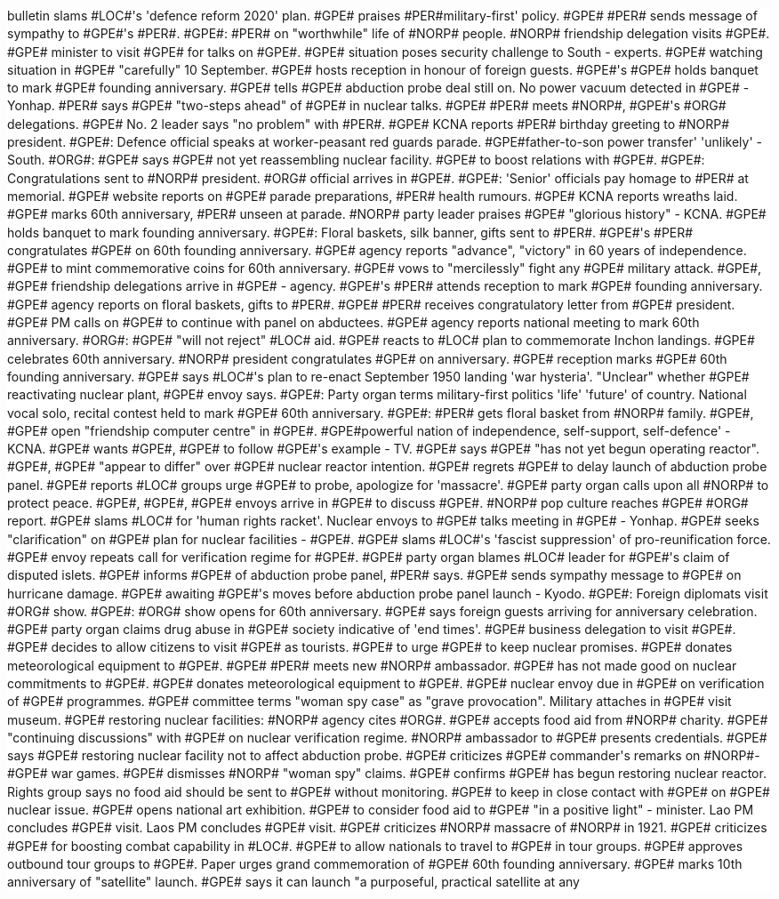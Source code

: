 bulletin slams #LOC#\'s \'defence reform 2020\' plan. #GPE# praises #PER#military-first\' policy. #GPE# #PER# sends message of sympathy to #GPE#\'s #PER#. #GPE#: #PER# on "worthwhile" life of #NORP# people. #NORP# friendship delegation visits #GPE#. #GPE# minister to visit #GPE# for talks on #GPE#. #GPE# situation poses security challenge to South - experts. #GPE# watching situation in #GPE# "carefully" 10 September. #GPE# hosts reception in honour of foreign guests. #GPE#\'s #GPE# holds banquet to mark #GPE# founding anniversary. #GPE# tells #GPE# abduction probe deal still on. No power vacuum detected in #GPE# - Yonhap. #PER# says #GPE# "two-steps ahead" of #GPE# in nuclear talks. #GPE# #PER# meets #NORP#, #GPE#\'s #ORG# delegations. #GPE# No. 2 leader says "no problem" with #PER#. #GPE# KCNA reports #PER# birthday greeting to #NORP# president. #GPE#: Defence official speaks at worker-peasant red guards parade. #GPE#father-to-son power transfer\' \'unlikely\' - South. #ORG#: #GPE# says #GPE# not yet reassembling nuclear facility. #GPE# to boost relations with #GPE#. #GPE#: Congratulations sent to #NORP# president. #ORG# official arrives in #GPE#. #GPE#: \'Senior\' officials pay homage to #PER# at memorial. #GPE# website reports on #GPE# parade preparations, #PER# health rumours. #GPE# KCNA reports wreaths laid. #GPE# marks 60th anniversary, #PER# unseen at parade. #NORP# party leader praises #GPE# "glorious history" - KCNA. #GPE# holds banquet to mark founding anniversary. #GPE#: Floral baskets, silk banner, gifts sent to #PER#. #GPE#\'s #PER# congratulates #GPE# on 60th founding anniversary. #GPE# agency reports "advance", "victory" in 60 years of independence. #GPE# to mint commemorative coins for 60th anniversary. #GPE# vows to "mercilessly" fight any #GPE# military attack. #GPE#, #GPE# friendship delegations arrive in #GPE# - agency. #GPE#\'s #PER# attends reception to mark #GPE# founding anniversary. #GPE# agency reports on floral baskets, gifts to #PER#. #GPE# #PER# receives congratulatory letter from #GPE# president. #GPE# PM calls on #GPE# to continue with panel on abductees. #GPE# agency reports national meeting to mark 60th anniversary. #ORG#: #GPE# "will not reject" #LOC# aid. #GPE# reacts to #LOC# plan to commemorate Inchon landings. #GPE# celebrates 60th anniversary. #NORP# president congratulates #GPE# on anniversary. #GPE# reception marks #GPE# 60th founding anniversary. #GPE# says #LOC#\'s plan to re-enact September 1950 landing \'war hysteria\'. "Unclear" whether #GPE# reactivating nuclear plant, #GPE# envoy says. #GPE#: Party organ terms military-first politics \'life\' \'future\' of country. National vocal solo, recital contest held to mark #GPE# 60th anniversary. #GPE#: #PER# gets floral basket from #NORP# family. #GPE#, #GPE# open "friendship computer centre" in #GPE#. #GPE#powerful nation of independence, self-support, self-defence\' - KCNA. #GPE# wants #GPE#, #GPE# to follow #GPE#\'s example - TV. #GPE# says #GPE# "has not yet begun operating reactor". #GPE#, #GPE# "appear to differ" over #GPE# nuclear reactor intention. #GPE# regrets #GPE# to delay launch of abduction probe panel. #GPE# reports #LOC# groups urge #GPE# to probe, apologize for \'massacre\'. #GPE# party organ calls upon all #NORP# to protect peace. #GPE#, #GPE#, #GPE# envoys arrive in #GPE# to discuss #GPE#. #NORP# pop culture reaches #GPE# #ORG# report. #GPE# slams #LOC# for \'human rights racket\'. Nuclear envoys to #GPE# talks meeting in #GPE# - Yonhap. #GPE# seeks "clarification" on #GPE# plan for nuclear facilities - #GPE#. #GPE# slams #LOC#\'s \'fascist suppression\' of pro-reunification force. #GPE# envoy repeats call for verification regime for #GPE#. #GPE# party organ blames #LOC# leader for #GPE#\'s claim of disputed islets. #GPE# informs #GPE# of abduction probe panel, #PER# says. #GPE# sends sympathy message to #GPE# on hurricane damage. #GPE# awaiting #GPE#\'s moves before abduction probe panel launch - Kyodo. #GPE#: Foreign diplomats visit #ORG# show. #GPE#: #ORG# show opens for 60th anniversary. #GPE# says foreign guests arriving for anniversary celebration. #GPE# party organ claims drug abuse in #GPE# society indicative of \'end times\'. #GPE# business delegation to visit #GPE#. #GPE# decides to allow citizens to visit #GPE# as tourists. #GPE# to urge #GPE# to keep nuclear promises. #GPE# donates meteorological equipment to #GPE#. #GPE# #PER# meets new #NORP# ambassador. #GPE# has not made good on nuclear commitments to #GPE#. #GPE# donates meteorological equipment to #GPE#. #GPE# nuclear envoy due in #GPE# on verification of #GPE# programmes. #GPE# committee terms "woman spy case" as "grave provocation". Military attaches in #GPE# visit museum. #GPE# restoring nuclear facilities: #NORP# agency cites #ORG#. #GPE# accepts food aid from #NORP# charity. #GPE# "continuing discussions" with #GPE# on nuclear verification regime. #NORP# ambassador to #GPE# presents credentials. #GPE# says #GPE# restoring nuclear facility not to affect abduction probe. #GPE# criticizes #GPE# commander\'s remarks on #NORP#-#GPE# war games. #GPE# dismisses #NORP# "woman spy" claims. #GPE# confirms #GPE# has begun restoring nuclear reactor. Rights group says no food aid should be sent to #GPE# without monitoring. #GPE# to keep in close contact with #GPE# on #GPE# nuclear issue. #GPE# opens national art exhibition. #GPE# to consider food aid to #GPE# "in a positive light" - minister. Lao PM concludes #GPE# visit. Laos PM concludes #GPE# visit. #GPE# criticizes #NORP# massacre of #NORP# in 1921. #GPE# criticizes #GPE# for boosting combat capability in #LOC#. #GPE# to allow nationals to travel to #GPE# in tour groups. #GPE# approves outbound tour groups to #GPE#. Paper urges grand commemoration of #GPE# 60th founding anniversary. #GPE# marks 10th anniversary of "satellite" launch. #GPE# says it can launch "a purposeful, practical satellite at any